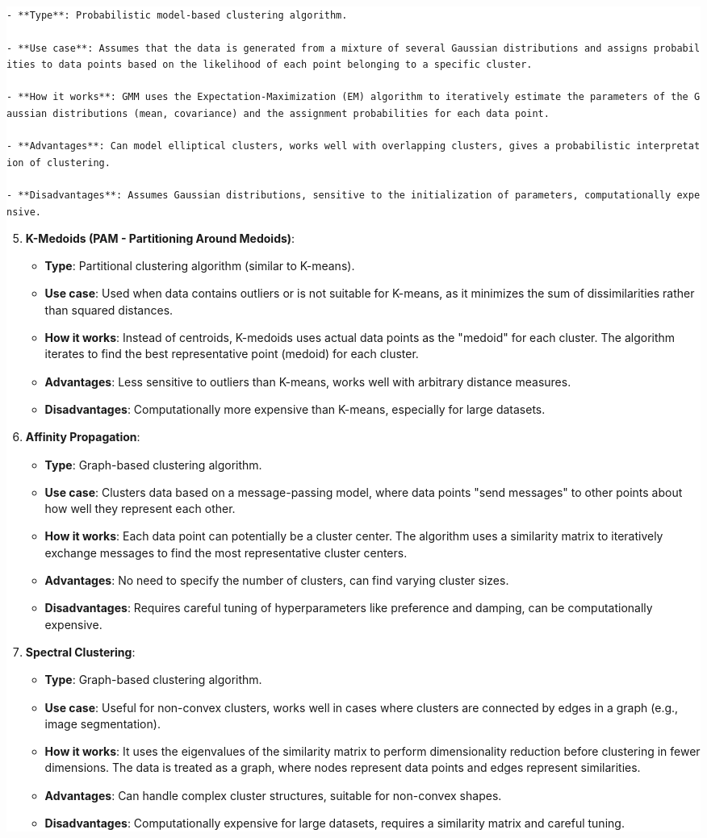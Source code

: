     - **Type**: Probabilistic model-based clustering algorithm.

    - **Use case**: Assumes that the data is generated from a mixture of several Gaussian distributions and assigns probabilities to data points based on the likelihood of each point belonging to a specific cluster.

    - **How it works**: GMM uses the Expectation-Maximization (EM) algorithm to iteratively estimate the parameters of the Gaussian distributions (mean, covariance) and the assignment probabilities for each data point.

    - **Advantages**: Can model elliptical clusters, works well with overlapping clusters, gives a probabilistic interpretation of clustering.

    - **Disadvantages**: Assumes Gaussian distributions, sensitive to the initialization of parameters, computationally expensive.

5. **K-Medoids (PAM - Partitioning Around Medoids)**:

    - **Type**: Partitional clustering algorithm (similar to K-means).

    - **Use case**: Used when data contains outliers or is not suitable for K-means, as it minimizes the sum of dissimilarities rather than squared distances.

    - **How it works**: Instead of centroids, K-medoids uses actual data points as the "medoid" for each cluster. The algorithm iterates to find the best representative point (medoid) for each cluster.

    - **Advantages**: Less sensitive to outliers than K-means, works well with arbitrary distance measures.

    - **Disadvantages**: Computationally more expensive than K-means, especially for large datasets.

6. **Affinity Propagation**:

    - **Type**: Graph-based clustering algorithm.

    - **Use case**: Clusters data based on a message-passing model, where data points "send messages" to other points about how well they represent each other.

    - **How it works**: Each data point can potentially be a cluster center. The algorithm uses a similarity matrix to iteratively exchange messages to find the most representative cluster centers.

    - **Advantages**: No need to specify the number of clusters, can find varying cluster sizes.

    - **Disadvantages**: Requires careful tuning of hyperparameters like preference and damping, can be computationally expensive.

7. **Spectral Clustering**:

    - **Type**: Graph-based clustering algorithm.

    - **Use case**: Useful for non-convex clusters, works well in cases where clusters are connected by edges in a graph (e.g., image segmentation).

    - **How it works**: It uses the eigenvalues of the similarity matrix to perform dimensionality reduction before clustering in fewer dimensions. The data is treated as a graph, where nodes represent data points and edges represent similarities.

    - **Advantages**: Can handle complex cluster structures, suitable for non-convex shapes.

    - **Disadvantages**: Computationally expensive for large datasets, requires a similarity matrix and careful tuning.
